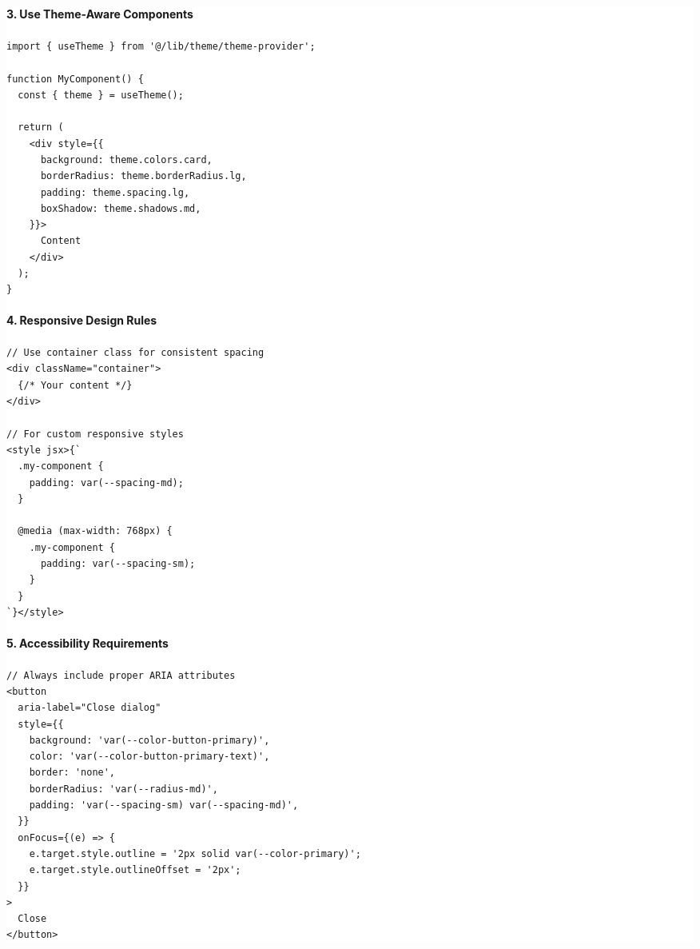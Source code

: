 #### 3. Use Theme-Aware Components
```tsx
import { useTheme } from '@/lib/theme/theme-provider';

function MyComponent() {
  const { theme } = useTheme();
  
  return (
    <div style={{
      background: theme.colors.card,
      borderRadius: theme.borderRadius.lg,
      padding: theme.spacing.lg,
      boxShadow: theme.shadows.md,
    }}>
      Content
    </div>
  );
}
```

#### 4. Responsive Design Rules
```tsx
// Use container class for consistent spacing
<div className="container">
  {/* Your content */}
</div>

// For custom responsive styles
<style jsx>{`
  .my-component {
    padding: var(--spacing-md);
  }
  
  @media (max-width: 768px) {
    .my-component {
      padding: var(--spacing-sm);
    }
  }
`}</style>
```

#### 5. Accessibility Requirements
```tsx
// Always include proper ARIA attributes
<button
  aria-label="Close dialog"
  style={{
    background: 'var(--color-button-primary)',
    color: 'var(--color-button-primary-text)',
    border: 'none',
    borderRadius: 'var(--radius-md)',
    padding: 'var(--spacing-sm) var(--spacing-md)',
  }}
  onFocus={(e) => {
    e.target.style.outline = '2px solid var(--color-primary)';
    e.target.style.outlineOffset = '2px';
  }}
>
  Close
</button>
```
